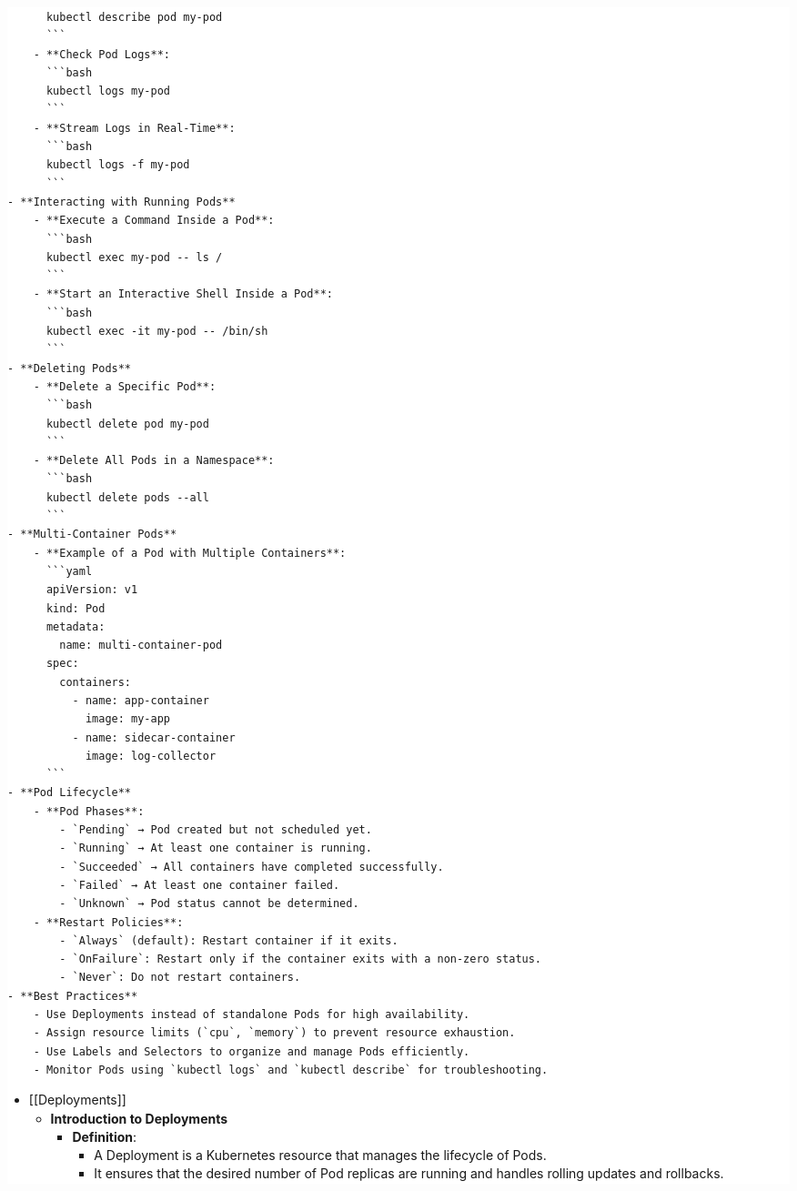 		  kubectl describe pod my-pod
		  ```
		- **Check Pod Logs**:
		  ```bash
		  kubectl logs my-pod
		  ```
		- **Stream Logs in Real-Time**:
		  ```bash
		  kubectl logs -f my-pod
		  ```
	- **Interacting with Running Pods**
		- **Execute a Command Inside a Pod**:
		  ```bash
		  kubectl exec my-pod -- ls /
		  ```
		- **Start an Interactive Shell Inside a Pod**:
		  ```bash
		  kubectl exec -it my-pod -- /bin/sh
		  ```
	- **Deleting Pods**
		- **Delete a Specific Pod**:
		  ```bash
		  kubectl delete pod my-pod
		  ```
		- **Delete All Pods in a Namespace**:
		  ```bash
		  kubectl delete pods --all
		  ```
	- **Multi-Container Pods**
		- **Example of a Pod with Multiple Containers**:
		  ```yaml
		  apiVersion: v1
		  kind: Pod
		  metadata:
		    name: multi-container-pod
		  spec:
		    containers:
		      - name: app-container
		        image: my-app
		      - name: sidecar-container
		        image: log-collector
		  ```
	- **Pod Lifecycle**
		- **Pod Phases**:
			- `Pending` → Pod created but not scheduled yet.
			- `Running` → At least one container is running.
			- `Succeeded` → All containers have completed successfully.
			- `Failed` → At least one container failed.
			- `Unknown` → Pod status cannot be determined.
		- **Restart Policies**:
			- `Always` (default): Restart container if it exits.
			- `OnFailure`: Restart only if the container exits with a non-zero status.
			- `Never`: Do not restart containers.
	- **Best Practices**
		- Use Deployments instead of standalone Pods for high availability.
		- Assign resource limits (`cpu`, `memory`) to prevent resource exhaustion.
		- Use Labels and Selectors to organize and manage Pods efficiently.
		- Monitor Pods using `kubectl logs` and `kubectl describe` for troubleshooting.
- [[Deployments]]
	- **Introduction to Deployments**
		- **Definition**:
			- A Deployment is a Kubernetes resource that manages the lifecycle of Pods.
			- It ensures that the desired number of Pod replicas are running and handles rolling updates and rollbacks.